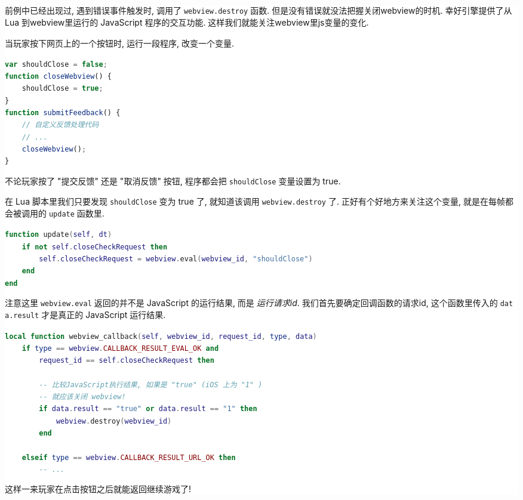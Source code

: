 前例中已经出现过, 遇到错误事件触发时, 调用了 `webview.destroy` 函数. 但是没有错误就没法把握关闭webview的时机.
幸好引擎提供了从 Lua 到webview里运行的 JavaScript 程序的交互功能. 这样我们就能关注webview里js变量的变化.

当玩家按下网页上的一个按钮时, 运行一段程序, 改变一个变量.
```js
var shouldClose = false;
function closeWebview() {
    shouldClose = true;
}
function submitFeedback() {
    // 自定义反馈处理代码
    // ...
    closeWebview();
}

```

不论玩家按了 "提交反馈" 还是 "取消反馈" 按钮, 程序都会把 `shouldClose` 变量设置为 true.

在 Lua 脚本里我们只要发现 `shouldClose` 变为 true 了, 就知道该调用 `webview.destroy` 了.
正好有个好地方来关注这个变量, 就是在每帧都会被调用的 `update` 函数里.

```lua
function update(self, dt)
    if not self.closeCheckRequest then
        self.closeCheckRequest = webview.eval(webview_id, "shouldClose")
    end
end
```

注意这里 `webview.eval` 返回的并不是 JavaScript 的运行结果, 而是 *运行请求id*. 我们首先要确定回调函数的请求id, 这个函数里传入的 `data.result` 才是真正的 JavaScript 运行结果.

```lua
local function webview_callback(self, webview_id, request_id, type, data)
    if type == webview.CALLBACK_RESULT_EVAL_OK and
        request_id == self.closeCheckRequest then

        -- 比较JavaScript执行结果, 如果是 "true" (iOS 上为 "1" )
        -- 就应该关闭 webview!
        if data.result == "true" or data.result == "1" then
            webview.destroy(webview_id)
        end

    elseif type == webview.CALLBACK_RESULT_URL_OK then
        -- ...
```

这样一来玩家在点击按钮之后就能返回继续游戏了!
